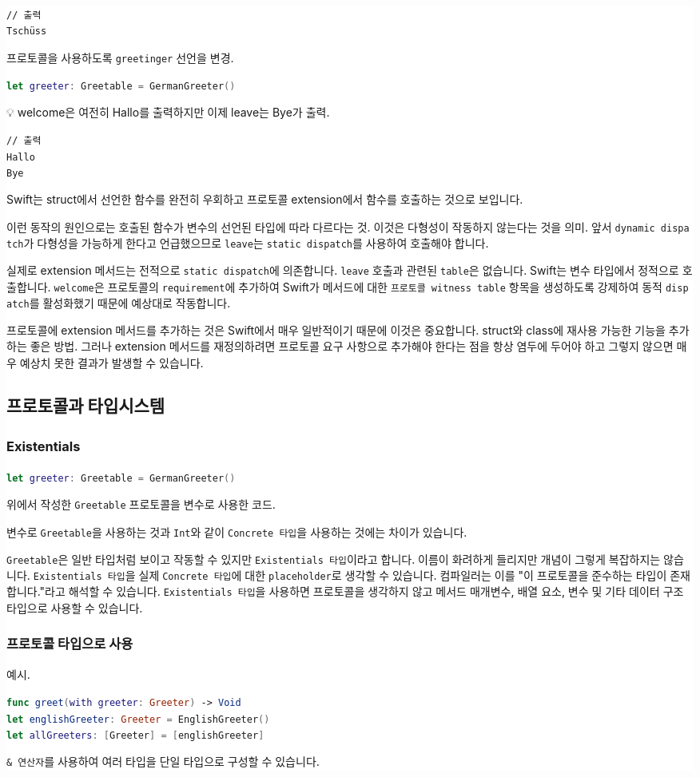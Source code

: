 ```1c
// 출력
Tschüss
```

프로토콜을 사용하도록 `greetinger` 선언을 변경.

```swift
let greeter: Greetable = GermanGreeter()
```

💡 welcome은 여전히 Hallo를 출력하지만 이제 leave는 Bye가 출력.

```
// 출력
Hallo
Bye
```

Swift는 struct에서 선언한 함수를 완전히 우회하고 프로토콜 extension에서 함수를 호출하는 것으로 보입니다.

이런 동작의 원인으로는 호출된 함수가 변수의 선언된 타입에 따라 다르다는 것. 이것은 다형성이 작동하지 않는다는 것을 의미. 앞서 `dynamic dispatch`가 다형성을 가능하게 한다고 언급했으므로 `leave`는 `static dispatch`를 사용하여 호출해야 합니다.

실제로 extension 메서드는 전적으로 `static dispatch`에 의존합니다. `leave` 호출과 관련된 `table`은 없습니다. Swift는 변수 타입에서 정적으로 호출합니다. `welcome`은 프로토콜의 `requirement`에 추가하여 Swift가 메서드에 대한 `프로토콜 witness table` 항목을 생성하도록 강제하여 동적 `dispatch`를 활성화했기 때문에 예상대로 작동합니다.

프로토콜에 extension 메서드를 추가하는 것은 Swift에서 매우 일반적이기 때문에 이것은 중요합니다. struct와 class에 재사용 가능한 기능을 추가하는 좋은 방법. 그러나 extension 메서드를 재정의하려면 프로토콜 요구 사항으로 추가해야 한다는 점을 항상 염두에 두어야 하고 그렇지 않으면 매우 예상치 못한 결과가 발생할 수 있습니다.

## 프로토콜과 타입시스템

### Existentials

```swift
let greeter: Greetable = GermanGreeter()
```

위에서 작성한 `Greetable` 프로토콜을 변수로 사용한 코드.

변수로 `Greetable`을 사용하는 것과 `Int`와 같이 `Concrete 타입`을 사용하는 것에는 차이가 있습니다.

`Greetable`은 일반 타입처럼 보이고 작동할 수 있지만 `Existentials 타입`이라고 합니다. 이름이 화려하게 들리지만 개념이 그렇게 복잡하지는 않습니다. `Existentials 타입`을 실제 `Concrete 타입`에 대한 `placeholder`로 생각할 수 있습니다. 컴파일러는 이를 "이 프로토콜을 준수하는 타입이 존재합니다."라고 해석할 수 있습니다. `Existentials 타입`을 사용하면 프로토콜을 생각하지 않고 메서드 매개변수, 배열 요소, 변수 및 기타 데이터 구조 타입으로 사용할 수 있습니다.

### 프로토콜 타입으로 사용

예시.

```swift
func greet(with greeter: Greeter) -> Void
let englishGreeter: Greeter = EnglishGreeter()
let allGreeters: [Greeter] = [englishGreeter]
```

`& 연산자`를 사용하여 여러 타입을 단일 타입으로 구성할 수 있습니다.
